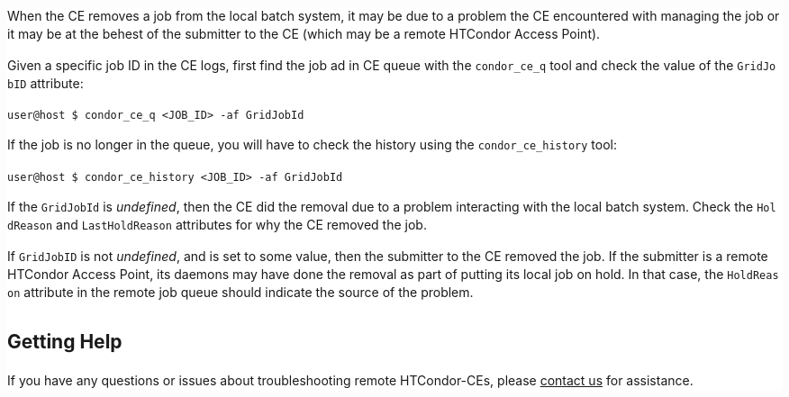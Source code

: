 When the CE removes a job from the local batch system, it may be due to
a problem the CE encountered with managing the job or it may be at the
behest of the submitter to the CE (which may be a remote HTCondor
Access Point).

Given a specific job ID in the CE logs, first find the job ad in CE
queue with the `condor_ce_q` tool and check the value of the `GridJobID`
attribute:

``` console
user@host $ condor_ce_q <JOB_ID> -af GridJobId
```

If the job is no longer in the queue, you will have to check the history
using the `condor_ce_history` tool:

``` console
user@host $ condor_ce_history <JOB_ID> -af GridJobId
```

If the `GridJobId` is *undefined*, then the CE did the removal due to a
problem interacting with the local batch system.
Check the `HoldReason` and `LastHoldReason` attributes for why the CE
removed the job.

If `GridJobID` is not *undefined*, and is set to some value, then the
submitter to the CE removed the job.
If the submitter is a remote HTCondor Access Point, its daemons may have
done the removal as part of putting its local job on hold.
In that case, the `HoldReason` attribute in the remote job queue should
indicate the source of the problem.

Getting Help
------------

If you have any questions or issues about troubleshooting remote HTCondor-CEs, please [contact us](/#contact-us) for
assistance.

